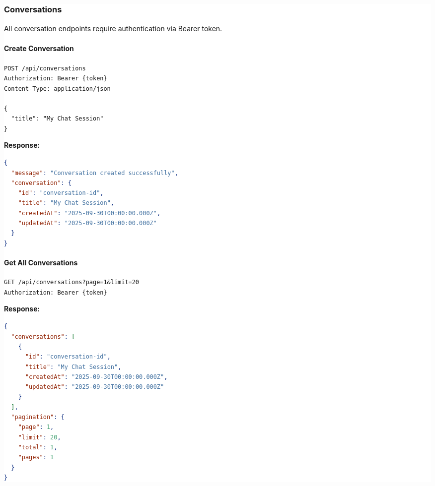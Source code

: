 ### Conversations

All conversation endpoints require authentication via Bearer token.

#### Create Conversation
```http
POST /api/conversations
Authorization: Bearer {token}
Content-Type: application/json

{
  "title": "My Chat Session"
}
```

**Response:**
```json
{
  "message": "Conversation created successfully",
  "conversation": {
    "id": "conversation-id",
    "title": "My Chat Session",
    "createdAt": "2025-09-30T00:00:00.000Z",
    "updatedAt": "2025-09-30T00:00:00.000Z"
  }
}
```

#### Get All Conversations
```http
GET /api/conversations?page=1&limit=20
Authorization: Bearer {token}
```

**Response:**
```json
{
  "conversations": [
    {
      "id": "conversation-id",
      "title": "My Chat Session",
      "createdAt": "2025-09-30T00:00:00.000Z",
      "updatedAt": "2025-09-30T00:00:00.000Z"
    }
  ],
  "pagination": {
    "page": 1,
    "limit": 20,
    "total": 1,
    "pages": 1
  }
}
```
